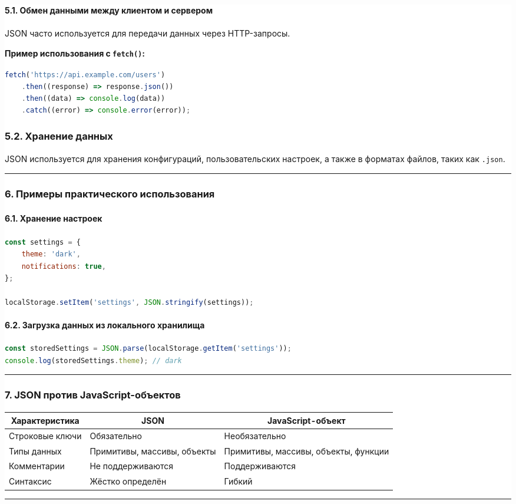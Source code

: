 #### **5.1. Обмен данными между клиентом и сервером**

JSON часто используется для передачи данных через HTTP-запросы.

**Пример использования с `fetch()`:**

```javascript
fetch('https://api.example.com/users')
    .then((response) => response.json())
    .then((data) => console.log(data))
    .catch((error) => console.error(error));
```

### **5.2. Хранение данных**

JSON используется для хранения конфигураций, пользовательских настроек, а также в форматах файлов, таких как `.json`.

---

### **6. Примеры практического использования**

#### **6.1. Хранение настроек**

```javascript
const settings = {
    theme: 'dark',
    notifications: true,
};

localStorage.setItem('settings', JSON.stringify(settings));
```

#### **6.2. Загрузка данных из локального хранилища**

```javascript
const storedSettings = JSON.parse(localStorage.getItem('settings'));
console.log(storedSettings.theme); // dark
```

---

### **7. JSON против JavaScript-объектов**

| **Характеристика** | **JSON**                    | **JavaScript-объект**                |
| ------------------ | --------------------------- | ------------------------------------ |
| Строковые ключи    | Обязательно                 | Необязательно                        |
| Типы данных        | Примитивы, массивы, объекты | Примитивы, массивы, объекты, функции |
| Комментарии        | Не поддерживаются           | Поддерживаются                       |
| Синтаксис          | Жёстко определён            | Гибкий                               |

---
